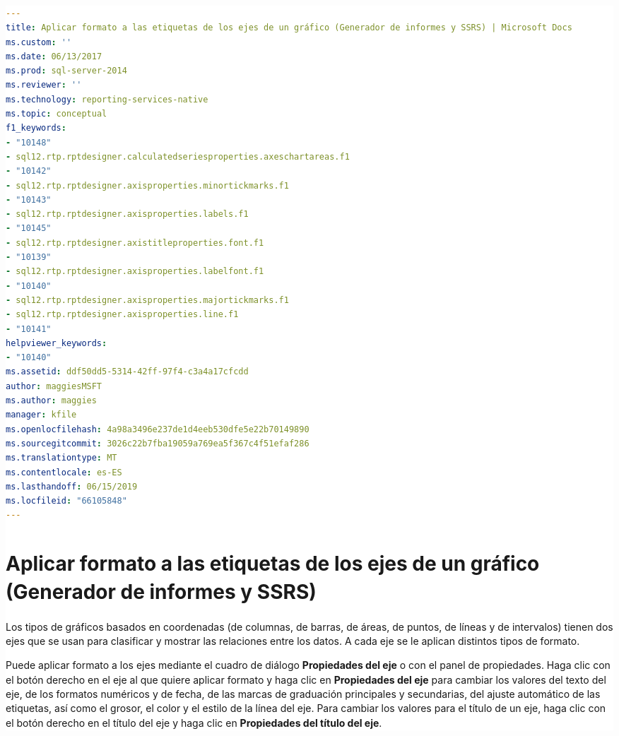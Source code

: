 ```yaml
---
title: Aplicar formato a las etiquetas de los ejes de un gráfico (Generador de informes y SSRS) | Microsoft Docs
ms.custom: ''
ms.date: 06/13/2017
ms.prod: sql-server-2014
ms.reviewer: ''
ms.technology: reporting-services-native
ms.topic: conceptual
f1_keywords:
- "10148"
- sql12.rtp.rptdesigner.calculatedseriesproperties.axeschartareas.f1
- "10142"
- sql12.rtp.rptdesigner.axisproperties.minortickmarks.f1
- "10143"
- sql12.rtp.rptdesigner.axisproperties.labels.f1
- "10145"
- sql12.rtp.rptdesigner.axistitleproperties.font.f1
- "10139"
- sql12.rtp.rptdesigner.axisproperties.labelfont.f1
- "10140"
- sql12.rtp.rptdesigner.axisproperties.majortickmarks.f1
- sql12.rtp.rptdesigner.axisproperties.line.f1
- "10141"
helpviewer_keywords:
- "10140"
ms.assetid: ddf50dd5-5314-42ff-97f4-c3a4a17cfcdd
author: maggiesMSFT
ms.author: maggies
manager: kfile
ms.openlocfilehash: 4a98a3496e237de1d4eeb530dfe5e22b70149890
ms.sourcegitcommit: 3026c22b7fba19059a769ea5f367c4f51efaf286
ms.translationtype: MT
ms.contentlocale: es-ES
ms.lasthandoff: 06/15/2019
ms.locfileid: "66105848"
---
```

# <a name="formatting-axis-labels-on-a-chart-report-builder-and-ssrs"></a>Aplicar formato a las etiquetas de los ejes de un gráfico (Generador de informes y SSRS)
  Los tipos de gráficos basados en coordenadas (de columnas, de barras, de áreas, de puntos, de líneas y de intervalos) tienen dos ejes que se usan para clasificar y mostrar las relaciones entre los datos. A cada eje se le aplican distintos tipos de formato.  
  
 Puede aplicar formato a los ejes mediante el cuadro de diálogo **Propiedades del eje** o con el panel de propiedades. Haga clic con el botón derecho en el eje al que quiere aplicar formato y haga clic en **Propiedades del eje** para cambiar los valores del texto del eje, de los formatos numéricos y de fecha, de las marcas de graduación principales y secundarias, del ajuste automático de las etiquetas, así como el grosor, el color y el estilo de la línea del eje. Para cambiar los valores para el título de un eje, haga clic con el botón derecho en el título del eje y haga clic en **Propiedades del título del eje**.  
  